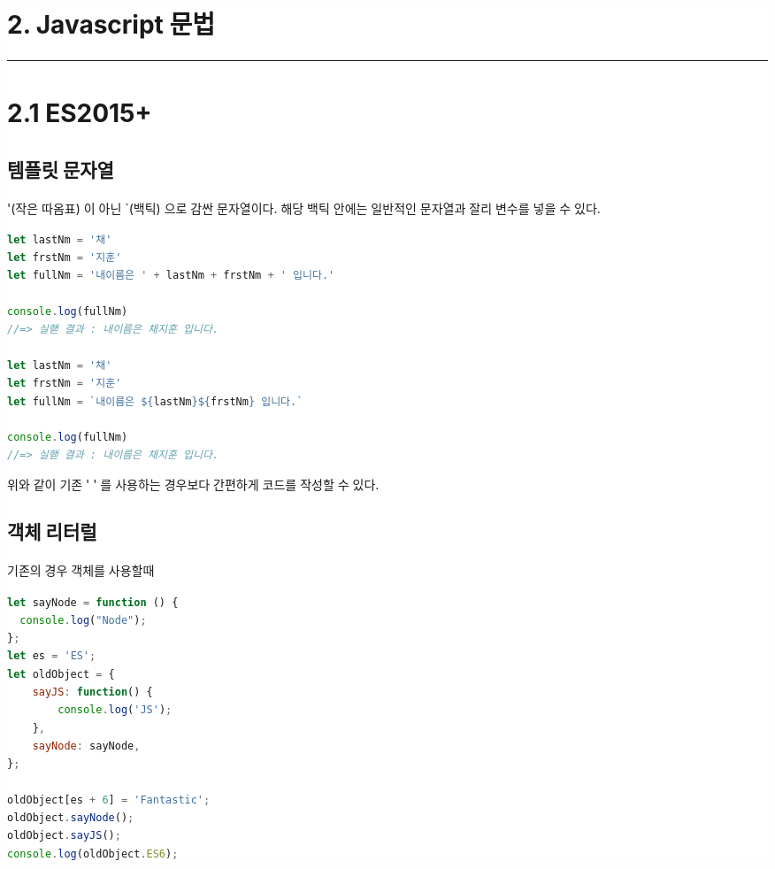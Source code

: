 # 2. Javascript 문법



****



# 2.1 ES2015+



## 템플릿 문자열

'(작은 따옴표) 이 아닌 `(백틱) 으로 감싼 문자열이다. 해당 백틱 안에는 일반적인 문자열과 잘리 변수를 넣을 수 있다.

```javascript
let lastNm = '채'
let frstNm = '지훈'
let fullNm = '내이름은 ' + lastNm + frstNm + ' 입니다.'

console.log(fullNm)
//=> 실핻 결과 : 내이름은 채지훈 입니다.

let lastNm = '채'
let frstNm = '지훈'
let fullNm = `내이름은 ${lastNm}${frstNm} 입니다.`

console.log(fullNm)
//=> 실핻 결과 : 내이름은 채지훈 입니다.
```

위와 같이 기존 ' ' 를 사용하는 경우보다 간편하게 코드를 작성할 수 있다.





## 객체 리터럴

기존의 경우 객체를 사용할때

```javascript
let sayNode = function () {
  console.log("Node");
};
let es = 'ES';
let oldObject = {
	sayJS: function() {
		console.log('JS');
	},
	sayNode: sayNode,
};

oldObject[es + 6] = 'Fantastic';
oldObject.sayNode();
oldObject.sayJS();
console.log(oldObject.ES6);
```
